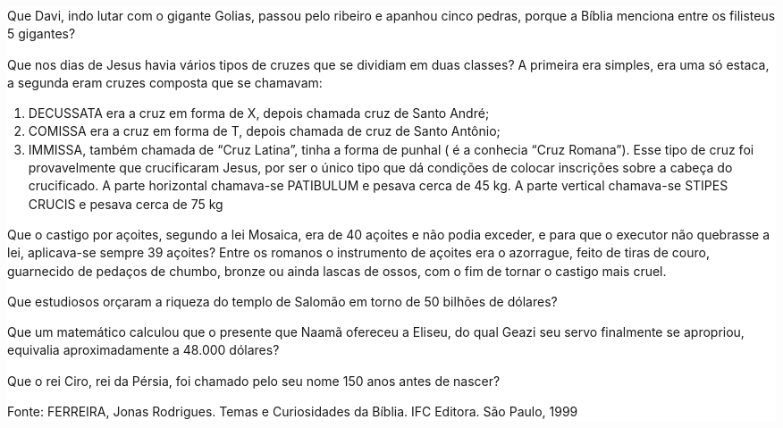 Que Davi, indo lutar com o gigante Golias, passou pelo ribeiro e apanhou cinco pedras, porque a Bíblia menciona entre os filisteus 5 gigantes?

Que nos dias de Jesus havia vários tipos de cruzes que se dividiam em duas classes? A primeira era simples, era uma só estaca, a segunda eram cruzes composta que se chamavam:

<ol>
    <li>DECUSSATA era a cruz em forma de X, depois chamada cruz de Santo André;</li>
    <li>COMISSA era a cruz em forma de T, depois chamada de cruz de Santo Antônio;</li>
    <li>IMMISSA, também chamada de “Cruz Latina”, tinha a forma de punhal ( é a conhecia “Cruz Romana”). Esse tipo de cruz foi provavelmente que crucificaram Jesus, por ser o único tipo que dá condições de colocar inscrições sobre a cabeça do crucificado. A parte horizontal chamava-se PATIBULUM e pesava cerca de 45 kg. A parte vertical chamava-se STIPES CRUCIS e pesava cerca de 75 kg</li>
</ol>

Que o castigo por açoites, segundo a lei Mosaica, era de 40 açoites e não podia exceder, e para que o executor não quebrasse a lei, aplicava-se sempre 39 açoites? Entre os romanos o instrumento de açoites era o azorrague, feito de tiras de couro, guarnecido de pedaços de chumbo, bronze ou ainda lascas de ossos, com o fim de tornar o castigo mais cruel.

Que estudiosos orçaram a riqueza do templo de Salomão em torno de 50 bilhões de dólares?

Que um matemático calculou que o presente que Naamã ofereceu a Eliseu, do qual Geazi seu servo finalmente se apropriou, equivalia aproximadamente a 48.000 dólares?

Que o rei Ciro, rei da Pérsia, foi chamado pelo seu nome 150 anos antes de nascer?

Fonte: FERREIRA, Jonas Rodrigues. Temas e Curiosidades da Bíblia. IFC Editora. São Paulo, 1999
